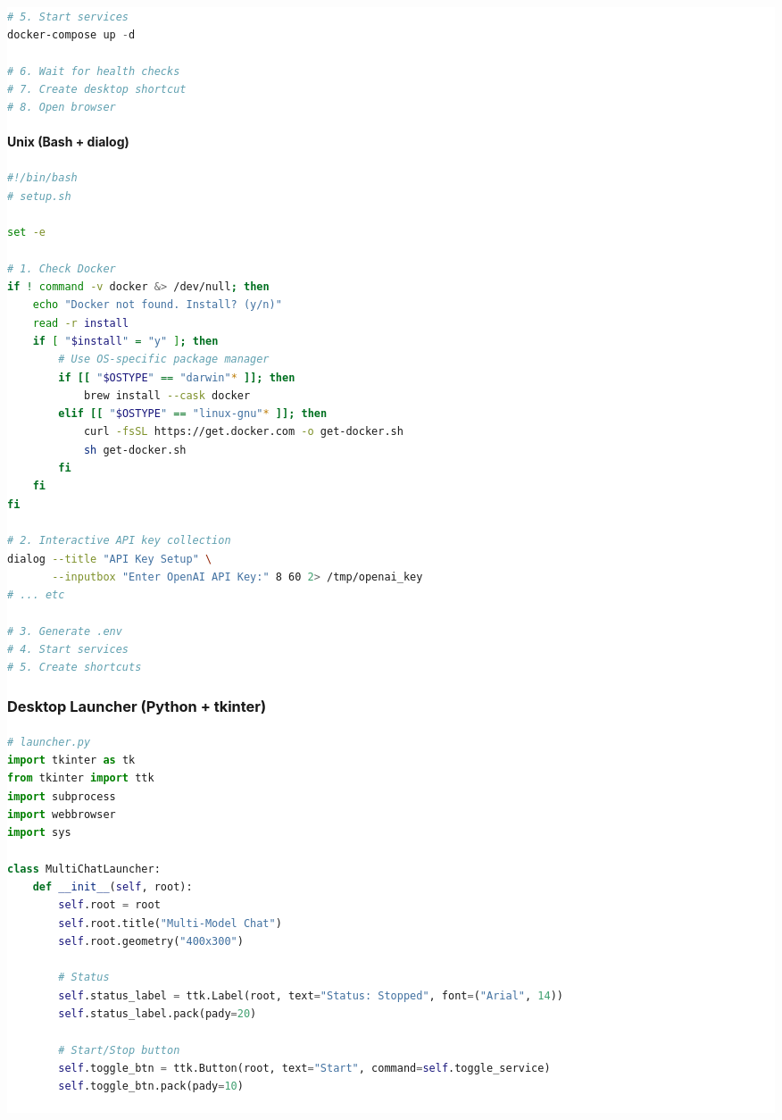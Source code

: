 ```powershell
# 5. Start services
docker-compose up -d

# 6. Wait for health checks
# 7. Create desktop shortcut
# 8. Open browser
```

#### Unix (Bash + dialog)
```bash
#!/bin/bash
# setup.sh

set -e

# 1. Check Docker
if ! command -v docker &> /dev/null; then
    echo "Docker not found. Install? (y/n)"
    read -r install
    if [ "$install" = "y" ]; then
        # Use OS-specific package manager
        if [[ "$OSTYPE" == "darwin"* ]]; then
            brew install --cask docker
        elif [[ "$OSTYPE" == "linux-gnu"* ]]; then
            curl -fsSL https://get.docker.com -o get-docker.sh
            sh get-docker.sh
        fi
    fi
fi

# 2. Interactive API key collection
dialog --title "API Key Setup" \
       --inputbox "Enter OpenAI API Key:" 8 60 2> /tmp/openai_key
# ... etc

# 3. Generate .env
# 4. Start services
# 5. Create shortcuts
```

### Desktop Launcher (Python + tkinter)

```python
# launcher.py
import tkinter as tk
from tkinter import ttk
import subprocess
import webbrowser
import sys

class MultiChatLauncher:
    def __init__(self, root):
        self.root = root
        self.root.title("Multi-Model Chat")
        self.root.geometry("400x300")
        
        # Status
        self.status_label = ttk.Label(root, text="Status: Stopped", font=("Arial", 14))
        self.status_label.pack(pady=20)
        
        # Start/Stop button
        self.toggle_btn = ttk.Button(root, text="Start", command=self.toggle_service)
        self.toggle_btn.pack(pady=10)
        
```